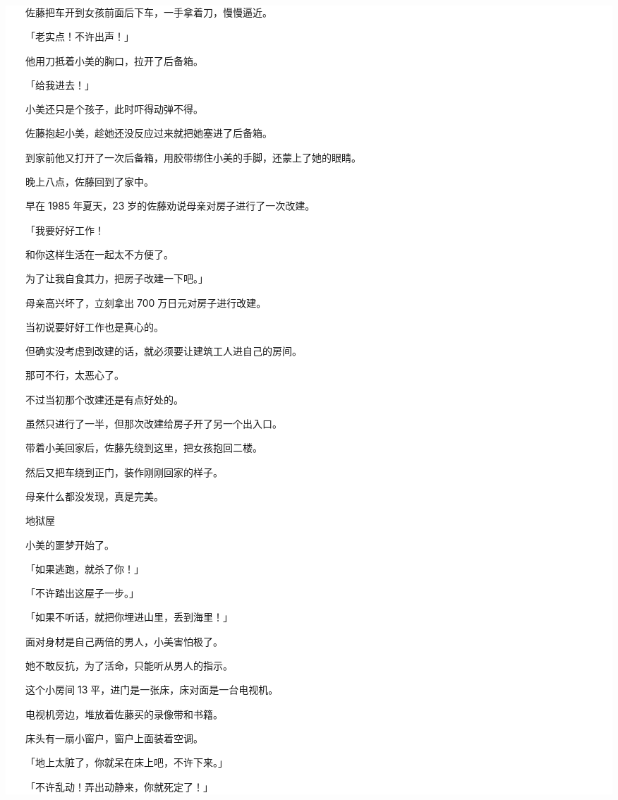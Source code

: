 &emsp;&emsp;佐藤把车开到女孩前面后下车，一手拿着刀，慢慢逼近。  
  
&emsp;&emsp;「老实点！不许出声！」  
  
&emsp;&emsp;他用刀抵着小美的胸口，拉开了后备箱。  
  
&emsp;&emsp;「给我进去！」  
  
&emsp;&emsp;小美还只是个孩子，此时吓得动弹不得。  
  
&emsp;&emsp;佐藤抱起小美，趁她还没反应过来就把她塞进了后备箱。  
  
&emsp;&emsp;到家前他又打开了一次后备箱，用胶带绑住小美的手脚，还蒙上了她的眼睛。  
  
&emsp;&emsp;晚上八点，佐藤回到了家中。  
  
&emsp;&emsp;早在 1985 年夏天，23 岁的佐藤劝说母亲对房子进行了一次改建。  
  
&emsp;&emsp;「我要好好工作！  
  
&emsp;&emsp;和你这样生活在一起太不方便了。  
  
&emsp;&emsp;为了让我自食其力，把房子改建一下吧。」  
  
&emsp;&emsp;母亲高兴坏了，立刻拿出 700 万日元对房子进行改建。  
  
&emsp;&emsp;当初说要好好工作也是真心的。  
  
&emsp;&emsp;但确实没考虑到改建的话，就必须要让建筑工人进自己的房间。  
  
&emsp;&emsp;那可不行，太恶心了。  
  
&emsp;&emsp;不过当初那个改建还是有点好处的。  
  
&emsp;&emsp;虽然只进行了一半，但那次改建给房子开了另一个出入口。  
  
&emsp;&emsp;带着小美回家后，佐藤先绕到这里，把女孩抱回二楼。  
  
&emsp;&emsp;然后又把车绕到正门，装作刚刚回家的样子。  
  
&emsp;&emsp;母亲什么都没发现，真是完美。  
  
&emsp;&emsp;地狱屋  
  
&emsp;&emsp;小美的噩梦开始了。  
  
&emsp;&emsp;「如果逃跑，就杀了你！」  
  
&emsp;&emsp;「不许踏出这屋子一步。」  
  
&emsp;&emsp;「如果不听话，就把你埋进山里，丢到海里！」  
  
&emsp;&emsp;面对身材是自己两倍的男人，小美害怕极了。  
  
&emsp;&emsp;她不敢反抗，为了活命，只能听从男人的指示。  
  
&emsp;&emsp;这个小房间 13 平，进门是一张床，床对面是一台电视机。  
  
&emsp;&emsp;电视机旁边，堆放着佐藤买的录像带和书籍。  
  
&emsp;&emsp;床头有一扇小窗户，窗户上面装着空调。  
  
&emsp;&emsp;「地上太脏了，你就呆在床上吧，不许下来。」  
  
&emsp;&emsp;「不许乱动！弄出动静来，你就死定了！」  
  